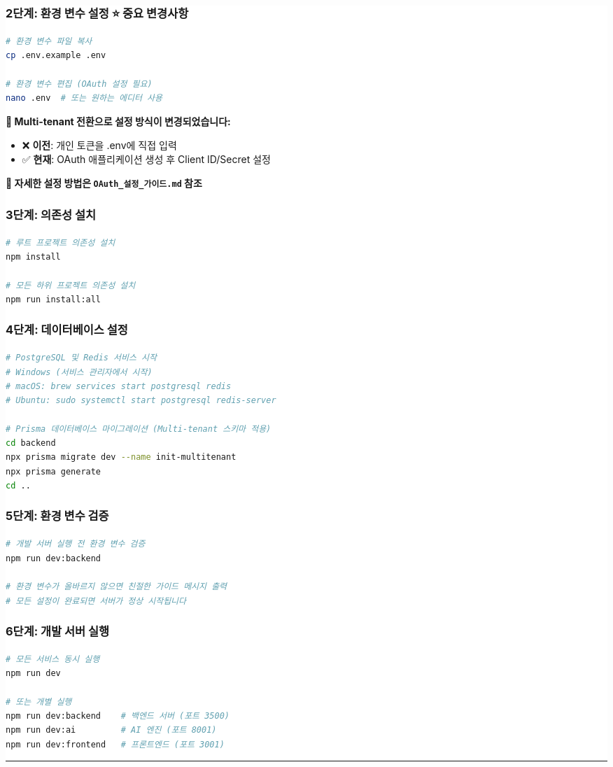 ### 2단계: 환경 변수 설정 ⭐ **중요 변경사항**
```bash
# 환경 변수 파일 복사
cp .env.example .env

# 환경 변수 편집 (OAuth 설정 필요)
nano .env  # 또는 원하는 에디터 사용
```

**🚨 Multi-tenant 전환으로 설정 방식이 변경되었습니다:**
- ❌ **이전**: 개인 토큰을 .env에 직접 입력
- ✅ **현재**: OAuth 애플리케이션 생성 후 Client ID/Secret 설정

**📖 자세한 설정 방법은 `OAuth_설정_가이드.md` 참조**

### 3단계: 의존성 설치
```bash
# 루트 프로젝트 의존성 설치
npm install

# 모든 하위 프로젝트 의존성 설치
npm run install:all
```

### 4단계: 데이터베이스 설정
```bash
# PostgreSQL 및 Redis 서비스 시작
# Windows (서비스 관리자에서 시작)
# macOS: brew services start postgresql redis
# Ubuntu: sudo systemctl start postgresql redis-server

# Prisma 데이터베이스 마이그레이션 (Multi-tenant 스키마 적용)
cd backend
npx prisma migrate dev --name init-multitenant
npx prisma generate
cd ..
```

### 5단계: 환경 변수 검증
```bash
# 개발 서버 실행 전 환경 변수 검증
npm run dev:backend

# 환경 변수가 올바르지 않으면 친절한 가이드 메시지 출력
# 모든 설정이 완료되면 서버가 정상 시작됩니다
```

### 6단계: 개발 서버 실행
```bash
# 모든 서비스 동시 실행
npm run dev

# 또는 개별 실행
npm run dev:backend    # 백엔드 서버 (포트 3500)
npm run dev:ai         # AI 엔진 (포트 8001)
npm run dev:frontend   # 프론트엔드 (포트 3001)
```

---